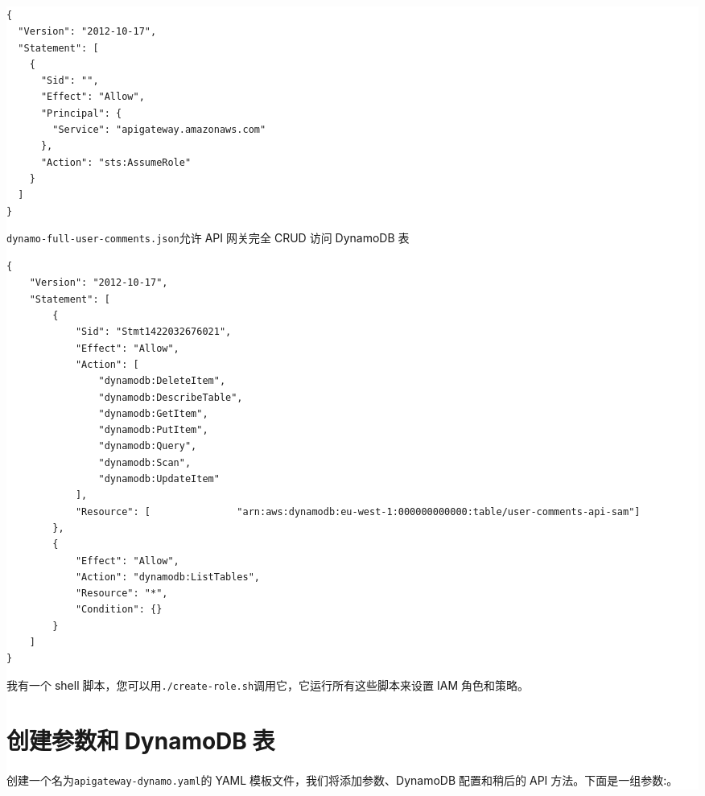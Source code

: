 ```
{
  "Version": "2012-10-17",
  "Statement": [
    {
      "Sid": "",
      "Effect": "Allow",
      "Principal": {
        "Service": "apigateway.amazonaws.com"
      },
      "Action": "sts:AssumeRole"
    }
  ]
}
```

`dynamo-full-user-comments.json`允许 API 网关完全 CRUD 访问 DynamoDB 表

```
{
    "Version": "2012-10-17",
    "Statement": [
        {
            "Sid": "Stmt1422032676021",
            "Effect": "Allow",
            "Action": [
                "dynamodb:DeleteItem",
                "dynamodb:DescribeTable",
                "dynamodb:GetItem",
                "dynamodb:PutItem",
                "dynamodb:Query",
                "dynamodb:Scan",
                "dynamodb:UpdateItem"
            ],
            "Resource": [               "arn:aws:dynamodb:eu-west-1:000000000000:table/user-comments-api-sam"]
        },
        {
            "Effect": "Allow",
            "Action": "dynamodb:ListTables",
            "Resource": "*",
            "Condition": {}
        }
    ]
}
```

我有一个 shell 脚本，您可以用`./create-role.sh`调用它，它运行所有这些脚本来设置 IAM 角色和策略。

# 创建参数和 DynamoDB 表

创建一个名为`apigateway-dynamo.yaml`的 YAML 模板文件，我们将添加参数、DynamoDB 配置和稍后的 API 方法。下面是一组参数:。
